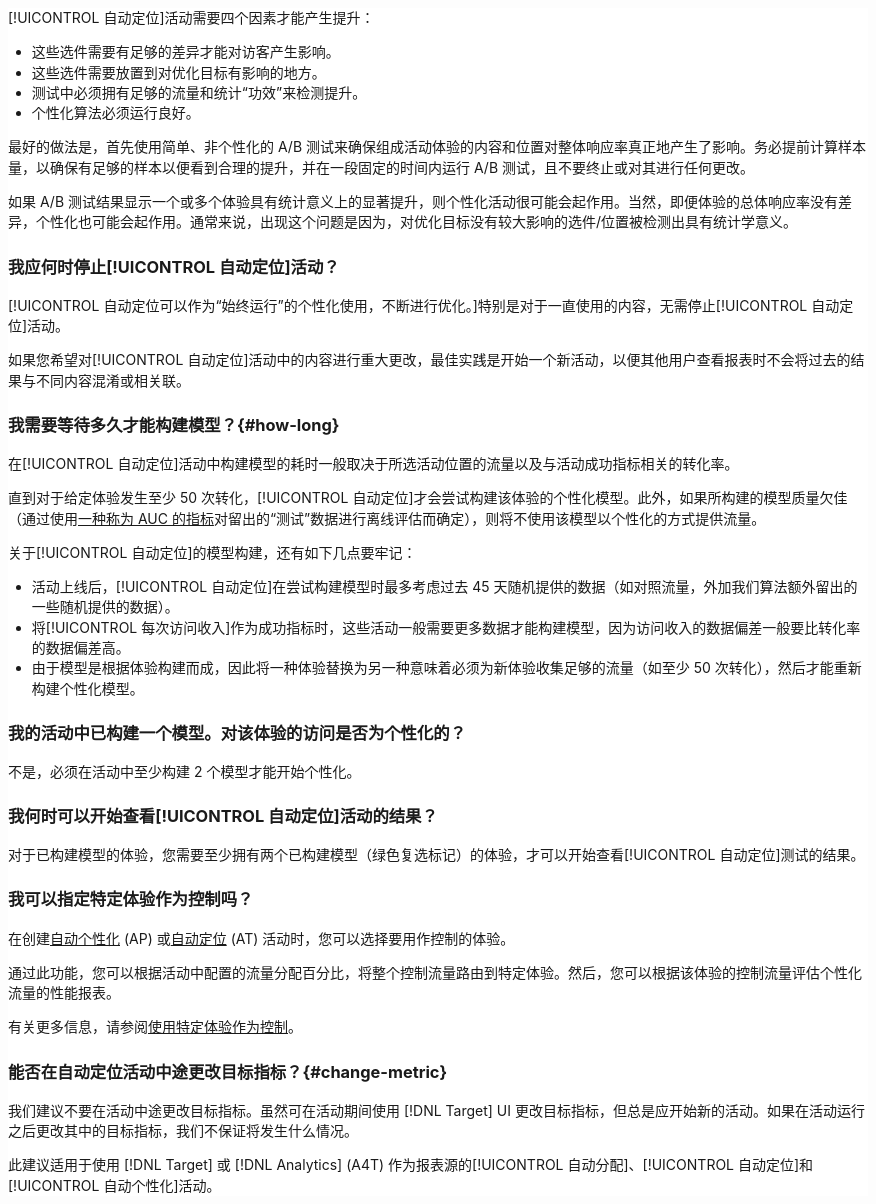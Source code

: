 [!UICONTROL 自动定位]活动需要四个因素才能产生提升：

* 这些选件需要有足够的差异才能对访客产生影响。
* 这些选件需要放置到对优化目标有影响的地方。
* 测试中必须拥有足够的流量和统计“功效”来检测提升。
* 个性化算法必须运行良好。

最好的做法是，首先使用简单、非个性化的 A/B 测试来确保组成活动体验的内容和位置对整体响应率真正地产生了影响。务必提前计算样本量，以确保有足够的样本以便看到合理的提升，并在一段固定的时间内运行 A/B 测试，且不要终止或对其进行任何更改。

如果 A/B 测试结果显示一个或多个体验具有统计意义上的显著提升，则个性化活动很可能会起作用。当然，即便体验的总体响应率没有差异，个性化也可能会起作用。通常来说，出现这个问题是因为，对优化目标没有较大影响的选件/位置被检测出具有统计学意义。

### 我应何时停止[!UICONTROL 自动定位]活动？

[!UICONTROL 自动定位可以作为“始终运行”的个性化使用，不断进行优化。]特别是对于一直使用的内容，无需停止[!UICONTROL 自动定位]活动。

如果您希望对[!UICONTROL 自动定位]活动中的内容进行重大更改，最佳实践是开始一个新活动，以便其他用户查看报表时不会将过去的结果与不同内容混淆或相关联。

### 我需要等待多久才能构建模型？{#how-long}

在[!UICONTROL 自动定位]活动中构建模型的耗时一般取决于所选活动位置的流量以及与活动成功指标相关的转化率。

直到对于给定体验发生至少 50 次转化，[!UICONTROL 自动定位]才会尝试构建该体验的个性化模型。此外，如果所构建的模型质量欠佳（通过使用[一种称为 AUC 的指标](https://en.wikipedia.org/wiki/Receiver_operating_characteristic#Area_under_the_curve)对留出的“测试”数据进行离线评估而确定），则将不使用该模型以个性化的方式提供流量。

关于[!UICONTROL 自动定位]的模型构建，还有如下几点要牢记：

* 活动上线后，[!UICONTROL 自动定位]在尝试构建模型时最多考虑过去 45 天随机提供的数据（如对照流量，外加我们算法额外留出的一些随机提供的数据）。
* 将[!UICONTROL 每次访问收入]作为成功指标时，这些活动一般需要更多数据才能构建模型，因为访问收入的数据偏差一般要比转化率的数据偏差高。
* 由于模型是根据体验构建而成，因此将一种体验替换为另一种意味着必须为新体验收集足够的流量（如至少 50 次转化），然后才能重新构建个性化模型。

### 我的活动中已构建一个模型。对该体验的访问是否为个性化的？

不是，必须在活动中至少构建 2 个模型才能开始个性化。

### 我何时可以开始查看[!UICONTROL 自动定位]活动的结果？

对于已构建模型的体验，您需要至少拥有两个已构建模型（绿色复选标记）的体验，才可以开始查看[!UICONTROL 自动定位]测试的结果。

### 我可以指定特定体验作为控制吗？

在创建[自动个性化](/help/c-activities/t-automated-personalization/automated-personalization.md) (AP) 或[自动定位](/help/c-activities/auto-target/auto-target-to-optimize.md) (AT) 活动时，您可以选择要用作控制的体验。

通过此功能，您可以根据活动中配置的流量分配百分比，将整个控制流量路由到特定体验。然后，您可以根据该体验的控制流量评估个性化流量的性能报表。

有关更多信息，请参阅[使用特定体验作为控制](/help/c-activities/t-automated-personalization/experience-as-control.md)。

### 能否在自动定位活动中途更改目标指标？{#change-metric}

我们建议不要在活动中途更改目标指标。虽然可在活动期间使用 [!DNL Target] UI 更改目标指标，但总是应开始新的活动。如果在活动运行之后更改其中的目标指标，我们不保证将发生什么情况。

此建议适用于使用 [!DNL Target] 或 [!DNL Analytics] (A4T) 作为报表源的[!UICONTROL 自动分配]、[!UICONTROL 自动定位]和[!UICONTROL 自动个性化]活动。
